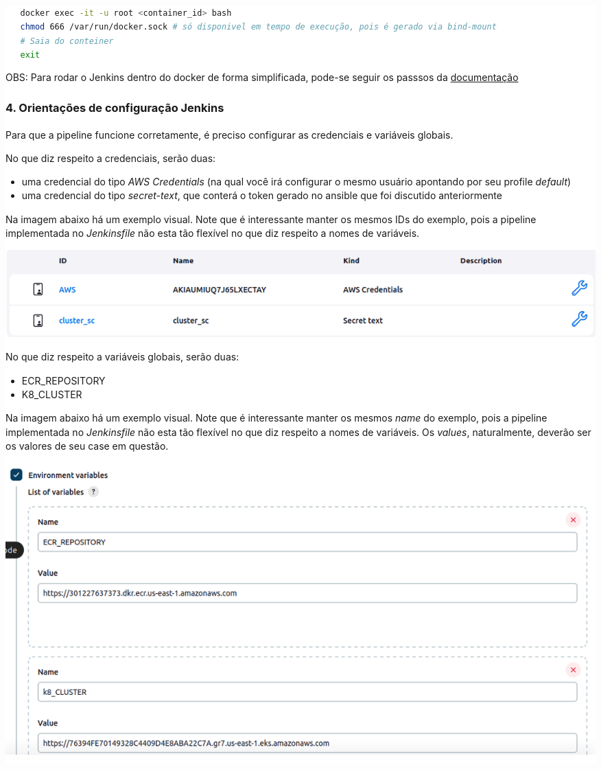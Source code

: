    ```sh
      docker exec -it -u root <container_id> bash
      chmod 666 /var/run/docker.sock # só disponivel em tempo de execução, pois é gerado via bind-mount
      # Saia do conteiner
      exit
   ```

   OBS: Para rodar o Jenkins dentro do docker de forma simplificada, pode-se seguir os passsos da [documentação](https://www.jenkins.io/doc/book/installing/docker/)

### 4. Orientações de configuração Jenkins

Para que a pipeline funcione corretamente, é preciso configurar as credenciais e variáveis
globais. 

No que diz respeito a credenciais, serão duas: 

- uma credencial do tipo  *AWS Credentials* (na qual você irá configurar o mesmo usuário apontando por seu profile *default*)
- uma credencial do tipo *secret-text*, que conterá o token gerado no ansible que foi discutido anteriormente <aqui>

Na imagem abaixo há um exemplo visual. Note que é interessante manter os mesmos IDs do exemplo,
pois a pipeline implementada no *Jenkinsfile* não esta tão flexível no que diz respeito a nomes de variáveis.

![Credenciais necessárias](./pics/credentials.png)

No que diz respeito a variáveis globais, serão duas: 

- ECR_REPOSITORY
- K8_CLUSTER

Na imagem abaixo há um exemplo visual. Note que é interessante manter os mesmos *name* do exemplo,
pois a pipeline implementada no *Jenkinsfile* não esta tão flexível no que diz respeito a nomes de variáveis. Os *values*, naturalmente, deverão ser os valores de seu case em questão.

![Variaveis](./pics/global_envs.png)